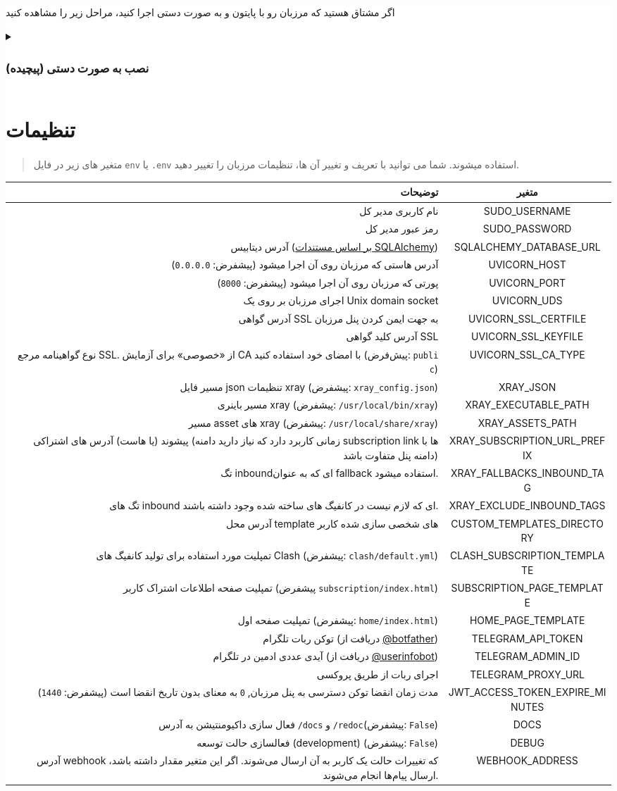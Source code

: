 اگر مشتاق هستید که مرزبان رو با پایتون و به صورت دستی اجرا کنید، مراحل زیر را مشاهده کنید

<details markdown="1"><summary><h3>نصب به صورت دستی (پیچیده)</h3></summary></details>

# تنظیمات

> متغیر های زیر در فایل ‍`env` یا `.env` استفاده میشوند. شما می توانید با تعریف و تغییر آن ها، تنظیمات مرزبان را تغییر دهید.

|                                                                                                                                                  توضیحات |                  متغیر                   |
| -------------------------------------------------------------------------------------------------------------------------------------------------------: | :--------------------------------------: |
|                                                                                                                                       نام کاربری مدیر کل |              SUDO_USERNAME               |
|                                                                                                                                         رمز عبور مدیر کل |              SUDO_PASSWORD               |
|                                           آدرس دیتابیس ([بر اساس مستندات SQLAlchemy](https://docs.sqlalchemy.org/en/20/core/engines.html#database-urls)) |         SQLALCHEMY_DATABASE_URL          |
|                                                                                               آدرس هاستی که مرزبان روی آن اجرا میشود (پیشفرض: `0.0.0.0`) |               UVICORN_HOST               |
|                                                                                                       پورتی که مرزبان روی آن اجرا میشود (پیشفرض: `8000`) |               UVICORN_PORT               |
|                                                                                                                اجرای مرزبان بر روی یک Unix domain socket |               UVICORN_UDS                |
|                                                                                                               آدرس گواهی SSL به جهت ایمن کردن پنل مرزبان |           UVICORN_SSL_CERTFILE           |
|                                                                                                                                      آدرس کلید گواهی SSL |           UVICORN_SSL_KEYFILE            |
|                                                          نوع گواهینامه مرجع SSL. از «خصوصی» برای آزمایش CA با امضای خود استفاده کنید (پیش‌فرض: `public`) |           UVICORN_SSL_CA_TYPE            |
|                                                                                                 مسیر فایل json تنظیمات xray (پیشفرض: `xray_config.json`) |                XRAY_JSON                 |
|                                                                                                         مسیر باینری xray (پیشفرض: `/usr/local/bin/xray`) |           XRAY_EXECUTABLE_PATH           |
|                                                                                                    مسیر asset های xray (پیشفرض: `/usr/local/share/xray`) |             XRAY_ASSETS_PATH             |
|                                  پیشوند (یا هاست) آدرس های اشتراکی (زمانی کاربرد دارد که نیاز دارید دامنه subscription link ها با دامنه پنل متفاوت باشد) |       XRAY_SUBSCRIPTION_URL_PREFIX       |
|                                                                                                         تگ inboundای که به عنوان fallback استفاده میشود. |        XRAY_FALLBACKS_INBOUND_TAG        |
|                                                                                 تگ های inbound ای که لازم نیست در کانفیگ های ساخته شده وجود داشته باشند. |        XRAY_EXCLUDE_INBOUND_TAGS         |
|                                                                                                                آدرس محل template های شخصی سازی شده کاربر |        CUSTOM_TEMPLATES_DIRECTORY        |
|                                                                            تمپلیت مورد استفاده برای تولید کانفیگ های Clash (پیشفرض: `clash/default.yml`) |       CLASH_SUBSCRIPTION_TEMPLATE        |
|                                                                                      تمپلیت صفحه اطلاعات اشتراک کاربر (پیشفرض `subscription/index.html`) |        SUBSCRIPTION_PAGE_TEMPLATE        |
|                                                                                                              تمپلیت صفحه اول (پیشفرض: `home/index.html`) |            HOME_PAGE_TEMPLATE            |
|                                                                                        توکن ربات تلگرام (دریافت از [@botfather](https://t.me/botfather)) |            TELEGRAM_API_TOKEN            |
|                                                                           آیدی عددی ادمین در تلگرام (دریافت از [@userinfobot](https://t.me/userinfobot)) |            TELEGRAM_ADMIN_ID             |
|                                                                                                                                اجرای ربات از طریق پروکسی |            TELEGRAM_PROXY_URL            |
|                                                             مدت زمان انقضا توکن دسترسی به پنل مرزبان, `0` به معنای بدون تاریخ انقضا است (پیشفرض: `1440`) |     JWT_ACCESS_TOKEN_EXPIRE_MINUTES      |
|                                                                                        فعال سازی داکیومنتیشن به آدرس `/docs` و `/redoc`(پیشفرض: `False`) |                   DOCS                   |
|                                                                                                      فعالسازی حالت توسعه (development) (پیشفرض: `False`) |                  DEBUG                   |
|                                  آدرس webhook که تغییرات حالت یک کاربر به آن ارسال می‌شوند. اگر این متغیر مقدار داشته باشد، ارسال پیام‌ها انجام می‌شوند. |             WEBHOOK_ADDRESS              |